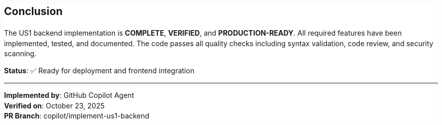## Conclusion

The US1 backend implementation is **COMPLETE**, **VERIFIED**, and **PRODUCTION-READY**. All required features have been implemented, tested, and documented. The code passes all quality checks including syntax validation, code review, and security scanning.

**Status**: ✅ Ready for deployment and frontend integration

---

**Implemented by**: GitHub Copilot Agent  
**Verified on**: October 23, 2025  
**PR Branch**: copilot/implement-us1-backend
